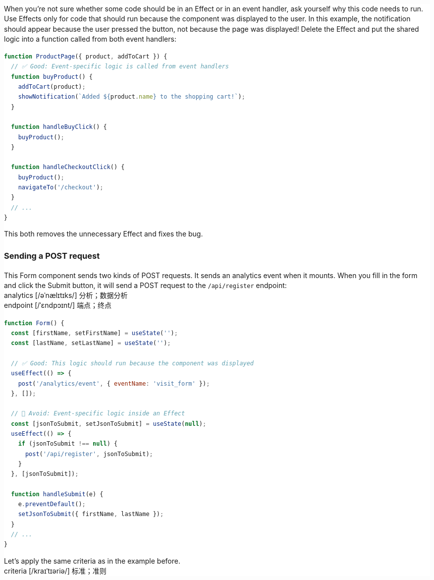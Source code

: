 When you’re not sure whether some code should be in an Effect or in an event handler, ask yourself why this code needs to run. Use Effects only for code that should run because the component was displayed to the user. In this example, the notification should appear because the user pressed the button, not because the page was displayed! Delete the Effect and put the shared logic into a function called from both event handlers:
```jsx
function ProductPage({ product, addToCart }) {
  // ✅ Good: Event-specific logic is called from event handlers
  function buyProduct() {
    addToCart(product);
    showNotification(`Added ${product.name} to the shopping cart!`);
  }

  function handleBuyClick() {
    buyProduct();
  }

  function handleCheckoutClick() {
    buyProduct();
    navigateTo('/checkout');
  }
  // ...
}
```
This both removes the unnecessary Effect and fixes the bug.

### Sending a POST request
This Form component sends two kinds of POST requests. It sends an analytics event when it mounts. When you fill in the form and click the Submit button, it will send a POST request to the `/api/register` endpoint:\
analytics [/əˈnælɪtɪks/] 分析；数据分析\
endpoint [/ˈɛndpɔɪnt/] 端点；终点
```jsx
function Form() {
  const [firstName, setFirstName] = useState('');
  const [lastName, setLastName] = useState('');

  // ✅ Good: This logic should run because the component was displayed
  useEffect(() => {
    post('/analytics/event', { eventName: 'visit_form' });
  }, []);

  // 🔴 Avoid: Event-specific logic inside an Effect
  const [jsonToSubmit, setJsonToSubmit] = useState(null);
  useEffect(() => {
    if (jsonToSubmit !== null) {
      post('/api/register', jsonToSubmit);
    }
  }, [jsonToSubmit]);

  function handleSubmit(e) {
    e.preventDefault();
    setJsonToSubmit({ firstName, lastName });
  }
  // ...
}
```
Let’s apply the same criteria as in the example before.\
criteria [/kraɪˈtɪəriə/] 标准；准则

